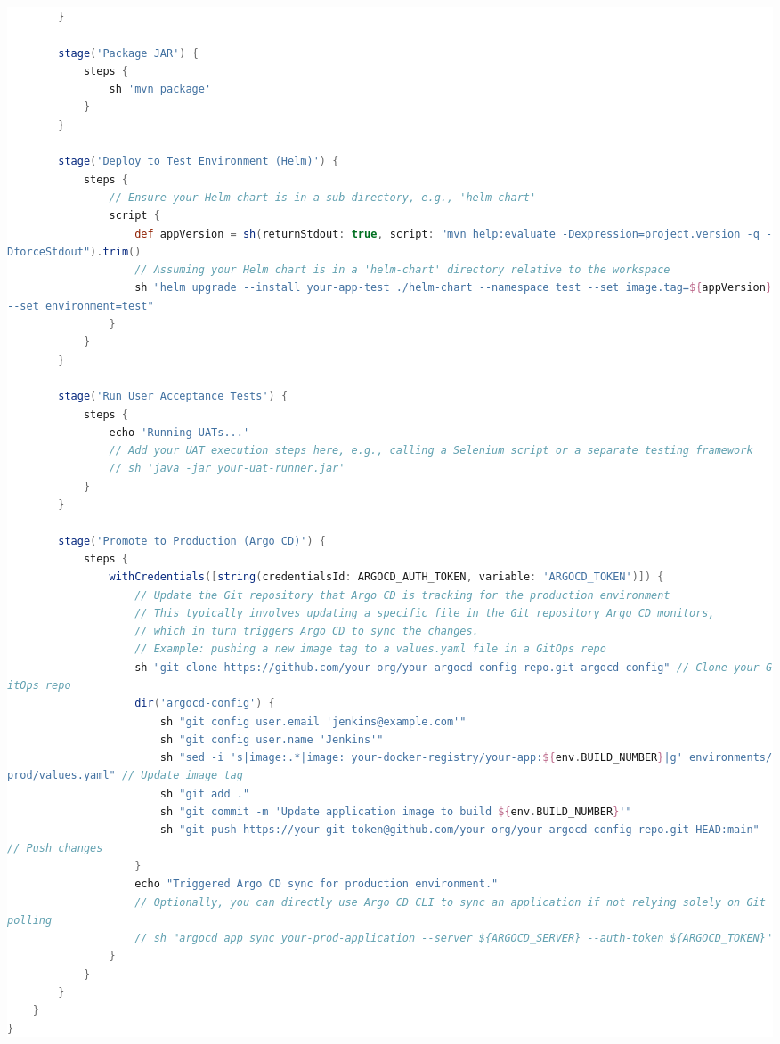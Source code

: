 ```groovy
        }

        stage('Package JAR') {
            steps {
                sh 'mvn package'
            }
        }

        stage('Deploy to Test Environment (Helm)') {
            steps {
                // Ensure your Helm chart is in a sub-directory, e.g., 'helm-chart'
                script {
                    def appVersion = sh(returnStdout: true, script: "mvn help:evaluate -Dexpression=project.version -q -DforceStdout").trim()
                    // Assuming your Helm chart is in a 'helm-chart' directory relative to the workspace
                    sh "helm upgrade --install your-app-test ./helm-chart --namespace test --set image.tag=${appVersion} --set environment=test"
                }
            }
        }

        stage('Run User Acceptance Tests') {
            steps {
                echo 'Running UATs...'
                // Add your UAT execution steps here, e.g., calling a Selenium script or a separate testing framework
                // sh 'java -jar your-uat-runner.jar'
            }
        }

        stage('Promote to Production (Argo CD)') {
            steps {
                withCredentials([string(credentialsId: ARGOCD_AUTH_TOKEN, variable: 'ARGOCD_TOKEN')]) {
                    // Update the Git repository that Argo CD is tracking for the production environment
                    // This typically involves updating a specific file in the Git repository Argo CD monitors,
                    // which in turn triggers Argo CD to sync the changes.
                    // Example: pushing a new image tag to a values.yaml file in a GitOps repo
                    sh "git clone https://github.com/your-org/your-argocd-config-repo.git argocd-config" // Clone your GitOps repo
                    dir('argocd-config') {
                        sh "git config user.email 'jenkins@example.com'"
                        sh "git config user.name 'Jenkins'"
                        sh "sed -i 's|image:.*|image: your-docker-registry/your-app:${env.BUILD_NUMBER}|g' environments/prod/values.yaml" // Update image tag
                        sh "git add ."
                        sh "git commit -m 'Update application image to build ${env.BUILD_NUMBER}'"
                        sh "git push https://your-git-token@github.com/your-org/your-argocd-config-repo.git HEAD:main" // Push changes
                    }
                    echo "Triggered Argo CD sync for production environment."
                    // Optionally, you can directly use Argo CD CLI to sync an application if not relying solely on Git polling
                    // sh "argocd app sync your-prod-application --server ${ARGOCD_SERVER} --auth-token ${ARGOCD_TOKEN}"
                }
            }
        }
    }
}
```